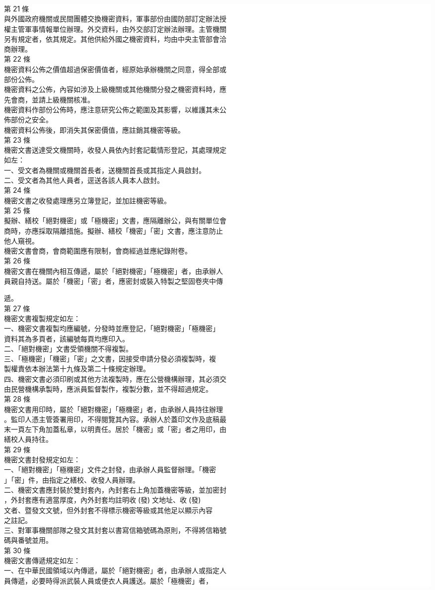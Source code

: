 
第 21 條  
與外國政府機關或民間團體交換機密資料，軍事部份由國防部訂定辦法授  
權主管軍事情報單位辦理。外交資料，由外交部訂定辦法辦理。主管機關  
另有規定者，依其規定。其他供給外國之機密資料，均由中央主管部會洽  
商辦理。  
第 22 條  
機密資料公佈之價值超過保密價值者，經原始承辦機關之同意，得全部或  
部份公佈。  
機密資料之公佈，內容如涉及上級機關或其他機關分發之機密資料時，應  
先會商，並請上級機關核准。  
機密資料作部份公佈時，應注意研究公佈之範圍及其影響，以維護其未公  
佈部份之安全。  
機密資料公佈後，即消失其保密價值，應註銷其機密等級。  
第 23 條  
機密文書送達受文機關時，收發人員依內封套記載情形登記，其處理規定  
如左：  
一、受文者為機關或機關首長者，送機關首長或其指定人員啟封。  
二、受文者為其他人員者，逕送各該人員本人啟封。  
第 24 條  
機密文書之收發處理應另立簿登記，並加註機密等級。  
第 25 條  
擬辦、繕校「絕對機密」或「極機密」文書，應隔離辦公，與有關單位會  
商時，亦應採取隔離措施。擬辦、繕校「機密」「密」文書，應注意防止  
他人窺視。  
機密文書會商，會商範圍應有限制，會商經過並應紀錄附卷。  
第 26 條  
機密文書在機關內相互傳遞，屬於「絕對機密」「極機密」者，由承辦人  
員親自持送。屬於「機密」「密」者，應密封或裝入特製之堅固卷夾中傳  


遞。  
第 27 條  
機密文書複製規定如左：  
一、機密文書複製均應編號，分發時並應登記，「絕對機密」「極機密」  
資料其為多頁者，該編號每頁均應印入。  
二、「絕對機密」文書受領機關不得複製。  
三、「極機密」「機密」「密」之文書，因接受申請分發必須複製時，複  
製權責依本辦法第十九條及第二十條規定辦理。  
四、機密文書必須印刷或其他方法複製時，應在公營機構辦理，其必須交  
由民營機構承製時，應派員監督製作，複製分數，並不得超過規定。  
第 28 條  
機密文書用印時，屬於「絕對機密」「極機密」者，由承辦人員持往辦理  
。監印人憑主管簽署用印，不得閱覽其內容。承辦人於蓋印文作及底稿最  
末一頁左下角加蓋私章，以明責任。居於「機密」或「密」者之用印，由  
繕校人員持往。  
第 29 條  
機密文書封發規定如左：  
一、「絕對機密」「極機密」文件之封發，由承辦人員監督辦理。「機密  
」「密」件，由指定之繕校、收發人員辦理。  
二、機密文書應封裝於雙封套內，內封套右上角加蓋機密等級，並加密封  
，外封套應有適當厚度，內外封套均註明收 (發) 文地址、收 (發)  
文者、暨發文文號，但外封套不得標示機密等級或其他足以顯示內容  
之註記。  
三、對軍事機關部隊之發文其封套以書寫信箱號碼為原則，不得將信箱號  
碼與番號並用。  
第 30 條  
機密文書傳遞規定如左：  
一、在中華民國領域以內傳遞，屬於「絕對機密」者，由承辦人或指定人  
員傳遞，必要時得派武裝人員或便衣人員護送。屬於「極機密」者，  

